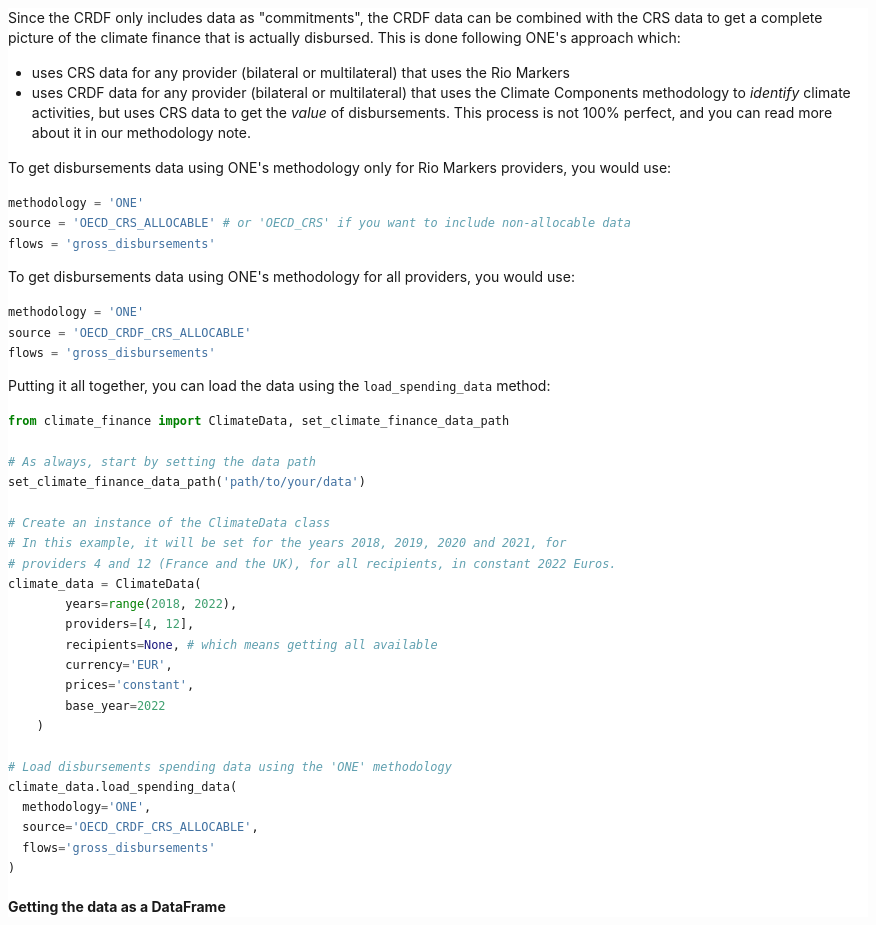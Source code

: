 Since the CRDF only includes data as "commitments", the CRDF data can be combined with 
the CRS data to get a complete picture of the climate finance that is actually disbursed.
This is done following ONE's approach which:
- uses CRS data for any provider (bilateral or multilateral) that uses the Rio Markers
- uses CRDF data for any provider (bilateral or multilateral) that uses the Climate
Components methodology to *identify* climate activities, but uses CRS data to get the
*value* of disbursements. This process is not 100% perfect, and you can read more
about it in our methodology note.

To get disbursements data using ONE's methodology only for Rio Markers providers, you
would use:
```python
methodology = 'ONE'
source = 'OECD_CRS_ALLOCABLE' # or 'OECD_CRS' if you want to include non-allocable data
flows = 'gross_disbursements'
```

To get disbursements data using ONE's methodology for all providers, you would use:
```python
methodology = 'ONE'
source = 'OECD_CRDF_CRS_ALLOCABLE'
flows = 'gross_disbursements'
```

Putting it all together, you can load the data using the `load_spending_data` method:

```python
from climate_finance import ClimateData, set_climate_finance_data_path

# As always, start by setting the data path
set_climate_finance_data_path('path/to/your/data')

# Create an instance of the ClimateData class
# In this example, it will be set for the years 2018, 2019, 2020 and 2021, for
# providers 4 and 12 (France and the UK), for all recipients, in constant 2022 Euros.
climate_data = ClimateData(
        years=range(2018, 2022),                  
        providers=[4, 12],
        recipients=None, # which means getting all available
        currency='EUR',
        prices='constant',
        base_year=2022
    )

# Load disbursements spending data using the 'ONE' methodology
climate_data.load_spending_data(
  methodology='ONE', 
  source='OECD_CRDF_CRS_ALLOCABLE', 
  flows='gross_disbursements'
)

```

#### Getting the data as a DataFrame
